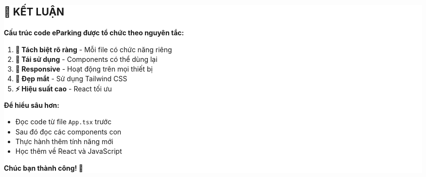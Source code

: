 
## 🎉 KẾT LUẬN

**Cấu trúc code eParking được tổ chức theo nguyên tắc:**

1. **📁 Tách biệt rõ ràng** - Mỗi file có chức năng riêng
2. **🔄 Tái sử dụng** - Components có thể dùng lại
3. **📱 Responsive** - Hoạt động trên mọi thiết bị
4. **🎨 Đẹp mắt** - Sử dụng Tailwind CSS
5. **⚡ Hiệu suất cao** - React tối ưu

**Để hiểu sâu hơn:**
- Đọc code từ file `App.tsx` trước
- Sau đó đọc các components con
- Thực hành thêm tính năng mới
- Học thêm về React và JavaScript

**Chúc bạn thành công! 🚀** 